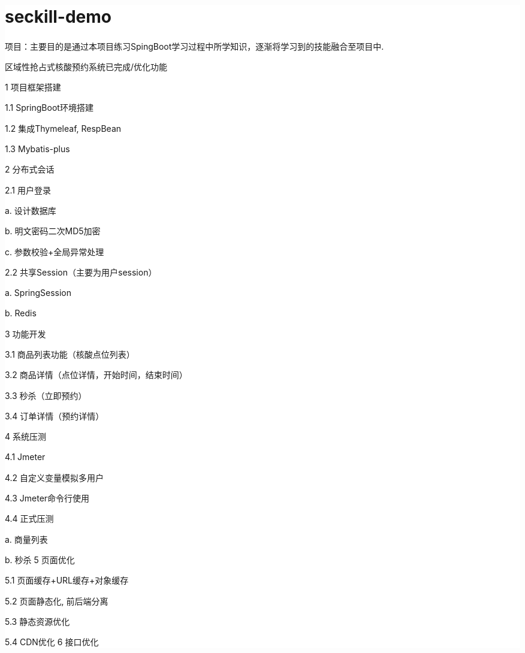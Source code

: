 # seckill-demo

项目：主要目的是通过本项目练习SpingBoot学习过程中所学知识，逐渐将学习到的技能融合至项目中.

区域性抢占式核酸预约系统已完成/优化功能



1 项目框架搭建 	

1.1 SpringBoot环境搭建 	

1.2 集成Thymeleaf, RespBean 	

1.3 Mybatis-plus 

2 分布式会话 	

2.1 用户登录 			

a. 设计数据库 			

b. 明文密码二次MD5加密 			

c. 参数校验+全局异常处理 	

2.2 共享Session（主要为用户session） 			

a. SpringSession 			

b. Redis 

3 功能开发 	

3.1 商品列表功能（核酸点位列表） 	

3.2 商品详情（点位详情，开始时间，结束时间） 	

3.3 秒杀（立即预约） 	

3.4 订单详情（预约详情） 

4 系统压测 	

4.1 Jmeter 	

4.2 自定义变量模拟多用户 	

4.3 Jmeter命令行使用 	

4.4 正式压测 			

a. 商量列表 			

b. 秒杀 5 页面优化 	

5.1 页面缓存+URL缓存+对象缓存 	

5.2 页面静态化, 前后端分离 	

5.3 静态资源优化 	

5.4 CDN优化 6 接口优化 	
